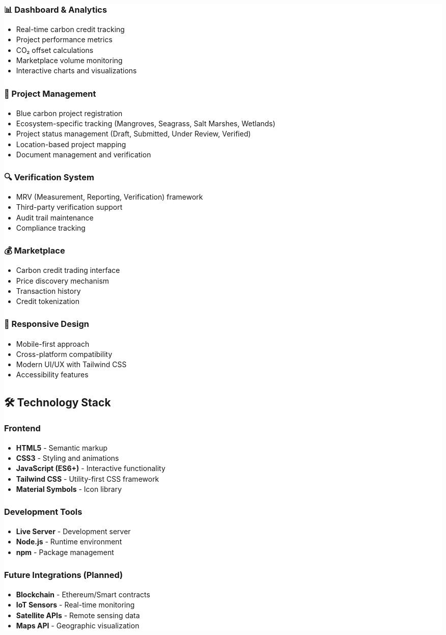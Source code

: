 ### 📊 Dashboard & Analytics
- Real-time carbon credit tracking
- Project performance metrics
- CO₂ offset calculations
- Marketplace volume monitoring
- Interactive charts and visualizations

### 🌱 Project Management
- Blue carbon project registration
- Ecosystem-specific tracking (Mangroves, Seagrass, Salt Marshes, Wetlands)
- Project status management (Draft, Submitted, Under Review, Verified)
- Location-based project mapping
- Document management and verification

### 🔍 Verification System
- MRV (Measurement, Reporting, Verification) framework
- Third-party verification support
- Audit trail maintenance
- Compliance tracking

### 💰 Marketplace
- Carbon credit trading interface
- Price discovery mechanism
- Transaction history
- Credit tokenization

### 📱 Responsive Design
- Mobile-first approach
- Cross-platform compatibility
- Modern UI/UX with Tailwind CSS
- Accessibility features

## 🛠 Technology Stack

### Frontend
- **HTML5** - Semantic markup
- **CSS3** - Styling and animations
- **JavaScript (ES6+)** - Interactive functionality
- **Tailwind CSS** - Utility-first CSS framework
- **Material Symbols** - Icon library

### Development Tools
- **Live Server** - Development server
- **Node.js** - Runtime environment
- **npm** - Package management

### Future Integrations (Planned)
- **Blockchain** - Ethereum/Smart contracts
- **IoT Sensors** - Real-time monitoring
- **Satellite APIs** - Remote sensing data
- **Maps API** - Geographic visualization
